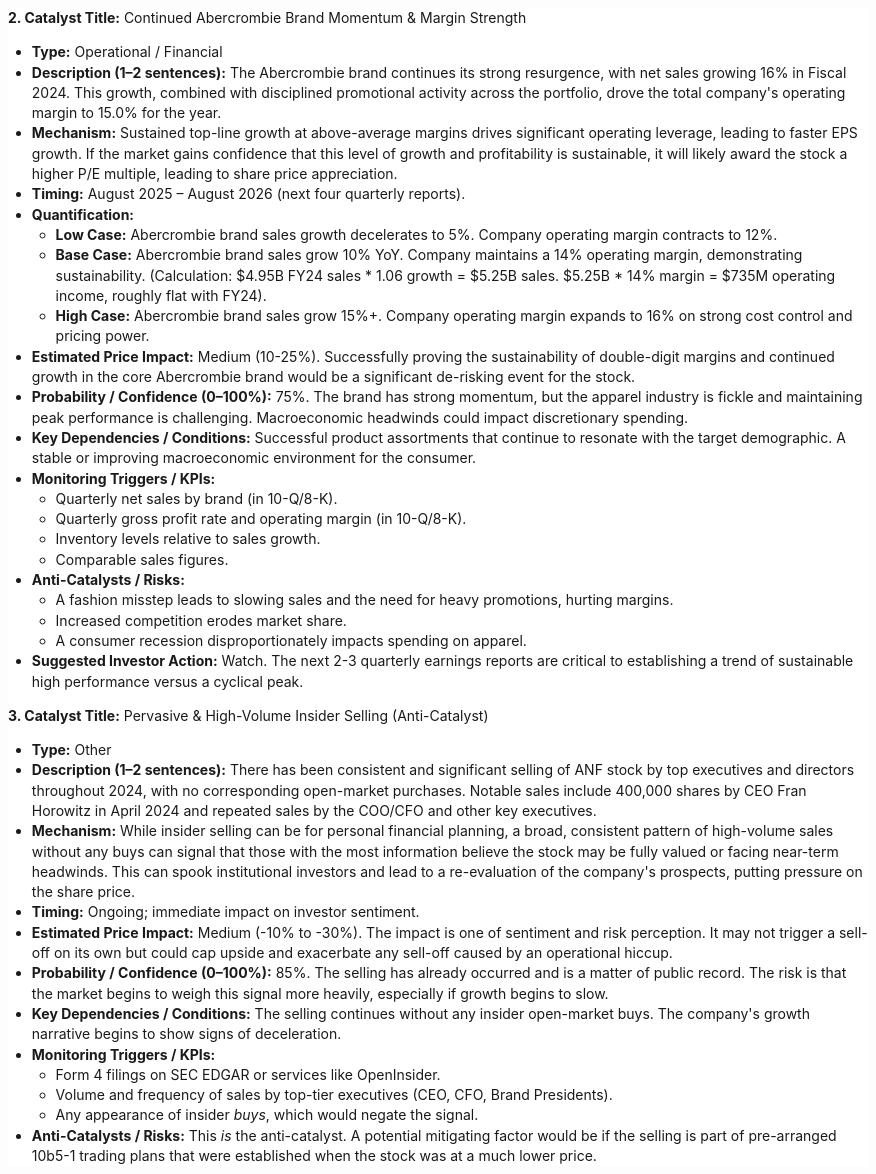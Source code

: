 **2. Catalyst Title:** Continued Abercrombie Brand Momentum & Margin Strength
*   **Type:** Operational / Financial
*   **Description (1–2 sentences):** The Abercrombie brand continues its strong resurgence, with net sales growing 16% in Fiscal 2024. This growth, combined with disciplined promotional activity across the portfolio, drove the total company's operating margin to 15.0% for the year.
*   **Mechanism:** Sustained top-line growth at above-average margins drives significant operating leverage, leading to faster EPS growth. If the market gains confidence that this level of growth and profitability is sustainable, it will likely award the stock a higher P/E multiple, leading to share price appreciation.
*   **Timing:** August 2025 – August 2026 (next four quarterly reports).
*   **Quantification:**
    *   **Low Case:** Abercrombie brand sales growth decelerates to 5%. Company operating margin contracts to 12%.
    *   **Base Case:** Abercrombie brand sales grow 10% YoY. Company maintains a 14% operating margin, demonstrating sustainability. (Calculation: $4.95B FY24 sales * 1.06 growth = $5.25B sales. $5.25B * 14% margin = $735M operating income, roughly flat with FY24).
    *   **High Case:** Abercrombie brand sales grow 15%+. Company operating margin expands to 16% on strong cost control and pricing power.
*   **Estimated Price Impact:** Medium (10-25%). Successfully proving the sustainability of double-digit margins and continued growth in the core Abercrombie brand would be a significant de-risking event for the stock.
*   **Probability / Confidence (0–100%):** 75%. The brand has strong momentum, but the apparel industry is fickle and maintaining peak performance is challenging. Macroeconomic headwinds could impact discretionary spending.
*   **Key Dependencies / Conditions:** Successful product assortments that continue to resonate with the target demographic. A stable or improving macroeconomic environment for the consumer.
*   **Monitoring Triggers / KPIs:**
    *   Quarterly net sales by brand (in 10-Q/8-K).
    *   Quarterly gross profit rate and operating margin (in 10-Q/8-K).
    *   Inventory levels relative to sales growth.
    *   Comparable sales figures.
*   **Anti-Catalysts / Risks:**
    *   A fashion misstep leads to slowing sales and the need for heavy promotions, hurting margins.
    *   Increased competition erodes market share.
    *   A consumer recession disproportionately impacts spending on apparel.
*   **Suggested Investor Action:** Watch. The next 2-3 quarterly earnings reports are critical to establishing a trend of sustainable high performance versus a cyclical peak.

**3. Catalyst Title:** Pervasive & High-Volume Insider Selling (Anti-Catalyst)
*   **Type:** Other
*   **Description (1–2 sentences):** There has been consistent and significant selling of ANF stock by top executives and directors throughout 2024, with no corresponding open-market purchases. Notable sales include 400,000 shares by CEO Fran Horowitz in April 2024 and repeated sales by the COO/CFO and other key executives.
*   **Mechanism:** While insider selling can be for personal financial planning, a broad, consistent pattern of high-volume sales without any buys can signal that those with the most information believe the stock may be fully valued or facing near-term headwinds. This can spook institutional investors and lead to a re-evaluation of the company's prospects, putting pressure on the share price.
*   **Timing:** Ongoing; immediate impact on investor sentiment.
*   **Estimated Price Impact:** Medium (-10% to -30%). The impact is one of sentiment and risk perception. It may not trigger a sell-off on its own but could cap upside and exacerbate any sell-off caused by an operational hiccup.
*   **Probability / Confidence (0–100%):** 85%. The selling has already occurred and is a matter of public record. The risk is that the market begins to weigh this signal more heavily, especially if growth begins to slow.
*   **Key Dependencies / Conditions:** The selling continues without any insider open-market buys. The company's growth narrative begins to show signs of deceleration.
*   **Monitoring Triggers / KPIs:**
    *   Form 4 filings on SEC EDGAR or services like OpenInsider.
    *   Volume and frequency of sales by top-tier executives (CEO, CFO, Brand Presidents).
    *   Any appearance of insider *buys*, which would negate the signal.
*   **Anti-Catalysts / Risks:** This *is* the anti-catalyst. A potential mitigating factor would be if the selling is part of pre-arranged 10b5-1 trading plans that were established when the stock was at a much lower price.